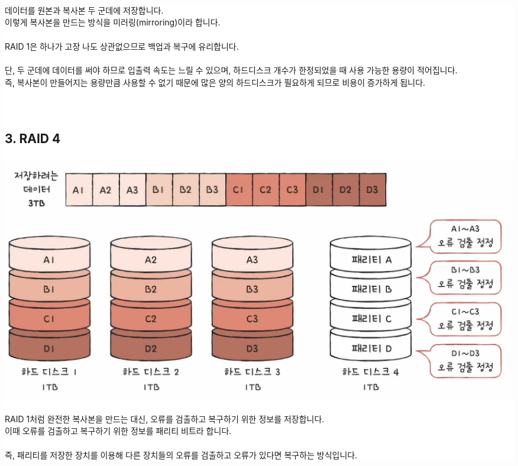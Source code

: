 데이터를 원본과 복사본 두 군데에 저장합니다.  
이렇게 복사본을 만드는 방식을 미러링(mirroring)이라 합니다.
</br>
</br>
RAID 1은 하나가 고장 나도 상관없으므로 백업과 복구에 유리합니다.
</br>
</br>
단, 두 군데에 데이터를 써야 하므로 입출력 속도는 느릴 수 있으며, 하드디스크 개수가 한정되었을 때 사용 가능한 용량이 적어집니다.  
즉, 복사본이 만들어지는 용량만큼 사용할 수 없기 때문에 많은 양의 하드디스크가 필요하게 되므로 비용이 증가하게 됩니다.
</br>
</br>
</br>
## 3. RAID 4

![img](../image/정현주-image15.png)

RAID 1처럼 완전한 복사본을 만드는 대신, 오류를 검출하고 복구하기 위한 정보를 저장합니다.  
이때 오류를 검출하고 복구하기 위한 정보를 패리티 비트라 합니다.
</br>
</br>
즉, 패리티를 저장한 장치를 이용해 다른 장치들의 오류를 검출하고 오류가 있다면 복구하는 방식입니다.
</br>
